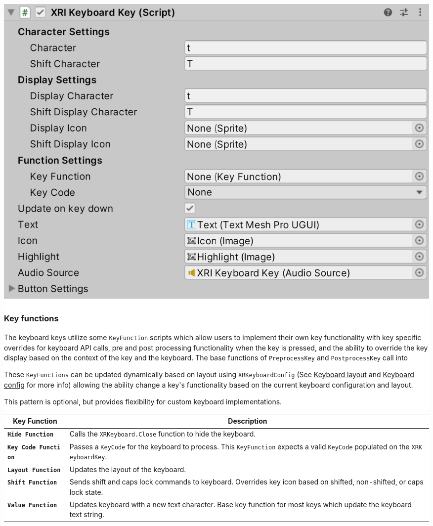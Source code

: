 ![keyboard-key](images/sample-spatial-keyboard-key.png)

### Key functions

The keyboard keys utilize some `KeyFunction` scripts which allow users to implement their own key functionality with key specific overrides for keyboard API calls, pre and post processing functionality when the key is pressed, and the ability to override the key display based on the context of the key and the keyboard. The base functions of `PreprocessKey` and `PostprocessKey` call into 

These `KeyFunctions` can be updated dynamically based on layout using `XRKeyboardConfig` (See [Keyboard layout](#keyboard-layout) and [Keyboard config](#keyboard-config) for more info) allowing the ability change a key's functionality based on the current keyboard configuration and layout.

This pattern is optional, but provides flexibility for custom keyboard implementations.

|**Key Function**|**Description**|
|---|---|
|**`Hide Function`**|Calls the `XRKeyboard.Close` function to hide the keyboard.|
|**`Key Code Function`**|Passes a `KeyCode` for the keyboard to process. This `KeyFunction` expects a valid `KeyCode` populated on the `XRKeyboardKey`.|
|**`Layout Function`**|Updates the layout of the keyboard.|
|**`Shift Function`**|Sends shift and caps lock commands to keyboard. Overrides key icon based on shifted, non-shifted, or caps lock state. |
|**`Value Function`**|Updates keyboard with a new text character. Base key function for most keys which update the keyboard text string.|
